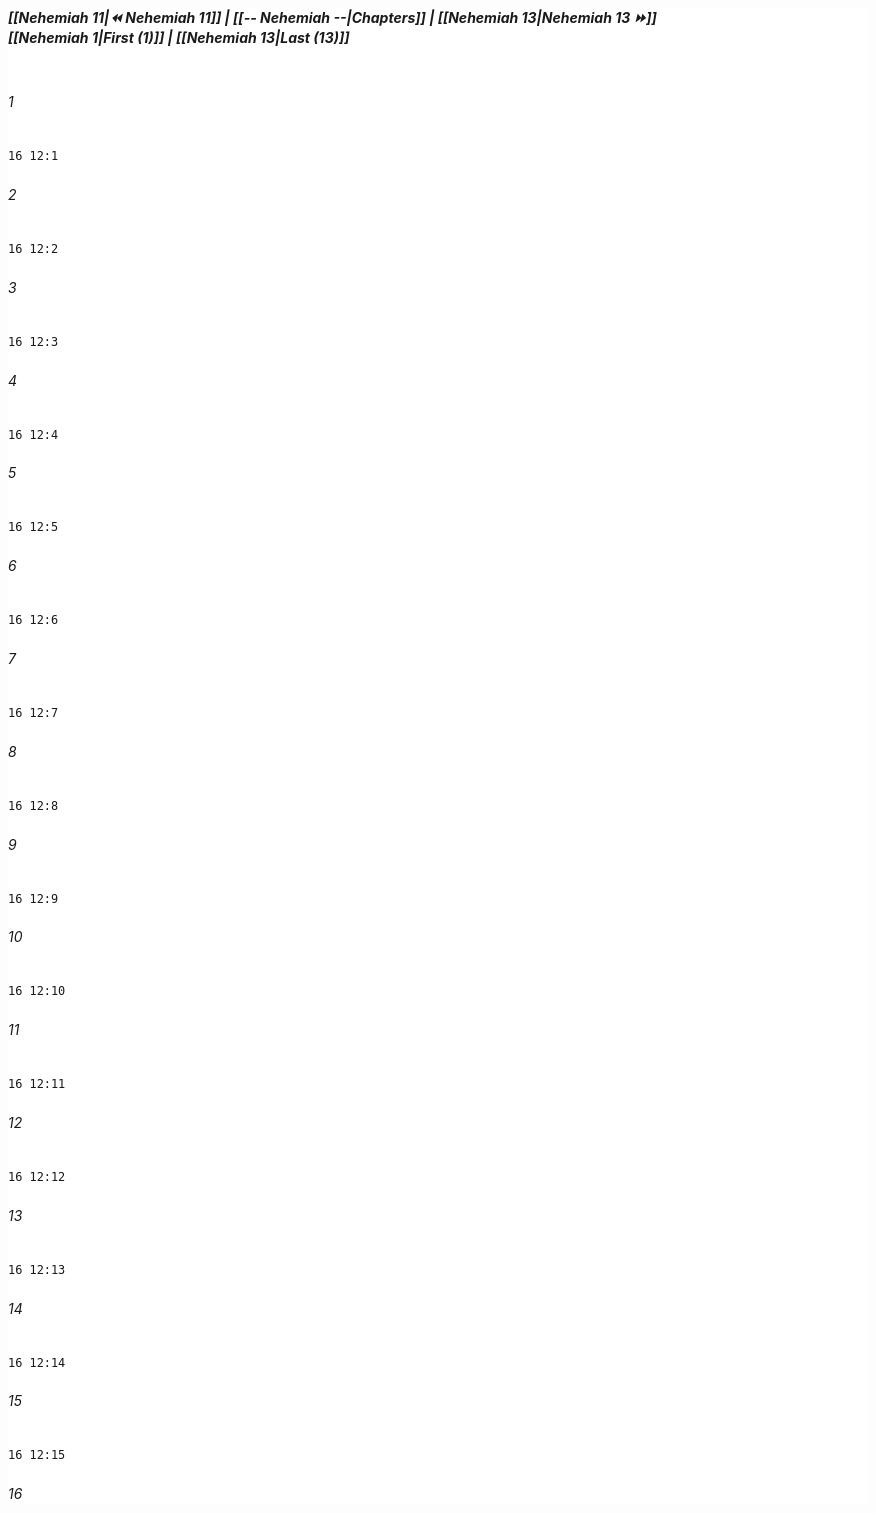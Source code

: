 
##### **[[Nehemiah 11|⏪ Nehemiah 11]] | [[-- Nehemiah --|Chapters]] | [[Nehemiah 13|Nehemiah 13 ⏩]]**<br>**[[Nehemiah 1|First (1)]] | [[Nehemiah 13|Last (13)]]**<br><br>

###### 1
``` verse
16 12:1
```
###### 2
``` verse
16 12:2
```
###### 3
``` verse
16 12:3
```
###### 4
``` verse
16 12:4
```
###### 5
``` verse
16 12:5
```
###### 6
``` verse
16 12:6
```
###### 7
``` verse
16 12:7
```
###### 8
``` verse
16 12:8
```
###### 9
``` verse
16 12:9
```
###### 10
``` verse
16 12:10
```
###### 11
``` verse
16 12:11
```
###### 12
``` verse
16 12:12
```
###### 13
``` verse
16 12:13
```
###### 14
``` verse
16 12:14
```
###### 15
``` verse
16 12:15
```
###### 16
``` verse
```